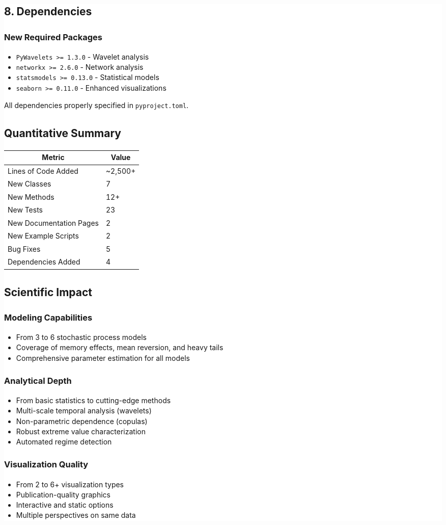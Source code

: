 ## 8. Dependencies

### New Required Packages
- `PyWavelets >= 1.3.0` - Wavelet analysis
- `networkx >= 2.6.0` - Network analysis
- `statsmodels >= 0.13.0` - Statistical models
- `seaborn >= 0.11.0` - Enhanced visualizations

All dependencies properly specified in `pyproject.toml`.

## Quantitative Summary

| Metric | Value |
|--------|-------|
| Lines of Code Added | ~2,500+ |
| New Classes | 7 |
| New Methods | 12+ |
| New Tests | 23 |
| New Documentation Pages | 2 |
| New Example Scripts | 2 |
| Bug Fixes | 5 |
| Dependencies Added | 4 |

## Scientific Impact

### Modeling Capabilities
- From 3 to 6 stochastic process models
- Coverage of memory effects, mean reversion, and heavy tails
- Comprehensive parameter estimation for all models

### Analytical Depth
- From basic statistics to cutting-edge methods
- Multi-scale temporal analysis (wavelets)
- Non-parametric dependence (copulas)
- Robust extreme value characterization
- Automated regime detection

### Visualization Quality
- From 2 to 6+ visualization types
- Publication-quality graphics
- Interactive and static options
- Multiple perspectives on same data
